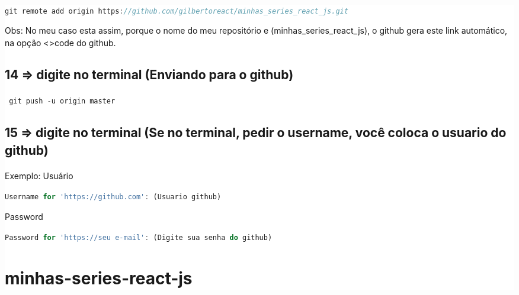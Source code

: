 ```js
git remote add origin https://github.com/gilbertoreact/minhas_series_react_js.git
```

Obs:
No meu caso esta assim, porque o nome do meu repositório e (minhas_series_react_js), o github gera este link automático, na opção <>code do github.

## 14 => digite no terminal (Enviando para o github)

```js
 git push -u origin master
```

## 15 => digite no terminal (Se no terminal, pedir o username, você coloca o usuario do github)

Exemplo:
Usuário

```js
Username for 'https://github.com': (Usuario github)
```

Password

```js
Password for 'https://seu e-mail': (Digite sua senha do github)
```

# minhas-series-react-js
